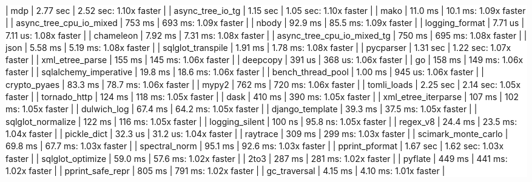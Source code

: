| mdp                        | 2.77 sec                                                     | 2.52 sec: 1.10x faster                                       |
| async_tree_io_tg           | 1.15 sec                                                     | 1.05 sec: 1.10x faster                                       |
| mako                       | 11.0 ms                                                      | 10.1 ms: 1.09x faster                                        |
| async_tree_cpu_io_mixed    | 753 ms                                                       | 693 ms: 1.09x faster                                         |
| nbody                      | 92.9 ms                                                      | 85.5 ms: 1.09x faster                                        |
| logging_format             | 7.71 us                                                      | 7.11 us: 1.08x faster                                        |
| chameleon                  | 7.92 ms                                                      | 7.31 ms: 1.08x faster                                        |
| async_tree_cpu_io_mixed_tg | 750 ms                                                       | 695 ms: 1.08x faster                                         |
| json                       | 5.58 ms                                                      | 5.19 ms: 1.08x faster                                        |
| sqlglot_transpile          | 1.91 ms                                                      | 1.78 ms: 1.08x faster                                        |
| pycparser                  | 1.31 sec                                                     | 1.22 sec: 1.07x faster                                       |
| xml_etree_parse            | 155 ms                                                       | 145 ms: 1.06x faster                                         |
| deepcopy                   | 391 us                                                       | 368 us: 1.06x faster                                         |
| go                         | 158 ms                                                       | 149 ms: 1.06x faster                                         |
| sqlalchemy_imperative      | 19.8 ms                                                      | 18.6 ms: 1.06x faster                                        |
| bench_thread_pool          | 1.00 ms                                                      | 945 us: 1.06x faster                                         |
| crypto_pyaes               | 83.3 ms                                                      | 78.7 ms: 1.06x faster                                        |
| mypy2                      | 762 ms                                                       | 720 ms: 1.06x faster                                         |
| tomli_loads                | 2.25 sec                                                     | 2.14 sec: 1.05x faster                                       |
| tornado_http               | 124 ms                                                       | 118 ms: 1.05x faster                                         |
| dask                       | 410 ms                                                       | 390 ms: 1.05x faster                                         |
| xml_etree_iterparse        | 107 ms                                                       | 102 ms: 1.05x faster                                         |
| dulwich_log                | 67.4 ms                                                      | 64.2 ms: 1.05x faster                                        |
| django_template            | 39.3 ms                                                      | 37.5 ms: 1.05x faster                                        |
| sqlglot_normalize          | 122 ms                                                       | 116 ms: 1.05x faster                                         |
| logging_silent             | 100 ns                                                       | 95.8 ns: 1.05x faster                                        |
| regex_v8                   | 24.4 ms                                                      | 23.5 ms: 1.04x faster                                        |
| pickle_dict                | 32.3 us                                                      | 31.2 us: 1.04x faster                                        |
| raytrace                   | 309 ms                                                       | 299 ms: 1.03x faster                                         |
| scimark_monte_carlo        | 69.8 ms                                                      | 67.7 ms: 1.03x faster                                        |
| spectral_norm              | 95.1 ms                                                      | 92.6 ms: 1.03x faster                                        |
| pprint_pformat             | 1.67 sec                                                     | 1.62 sec: 1.03x faster                                       |
| sqlglot_optimize           | 59.0 ms                                                      | 57.6 ms: 1.02x faster                                        |
| 2to3                       | 287 ms                                                       | 281 ms: 1.02x faster                                         |
| pyflate                    | 449 ms                                                       | 441 ms: 1.02x faster                                         |
| pprint_safe_repr           | 805 ms                                                       | 791 ms: 1.02x faster                                         |
| gc_traversal               | 4.15 ms                                                      | 4.10 ms: 1.01x faster                                        |